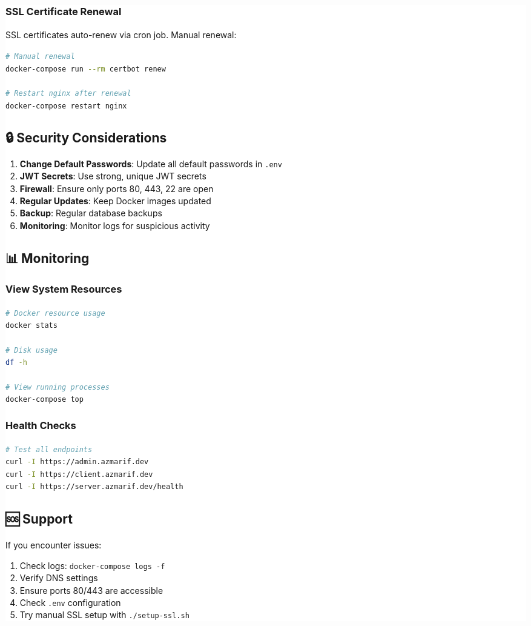 ### SSL Certificate Renewal

SSL certificates auto-renew via cron job. Manual renewal:

```bash
# Manual renewal
docker-compose run --rm certbot renew

# Restart nginx after renewal
docker-compose restart nginx
```

## 🔒 Security Considerations

1. **Change Default Passwords**: Update all default passwords in `.env`
2. **JWT Secrets**: Use strong, unique JWT secrets
3. **Firewall**: Ensure only ports 80, 443, 22 are open
4. **Regular Updates**: Keep Docker images updated
5. **Backup**: Regular database backups
6. **Monitoring**: Monitor logs for suspicious activity

## 📊 Monitoring

### View System Resources

```bash
# Docker resource usage
docker stats

# Disk usage
df -h

# View running processes
docker-compose top
```

### Health Checks

```bash
# Test all endpoints
curl -I https://admin.azmarif.dev
curl -I https://client.azmarif.dev
curl -I https://server.azmarif.dev/health
```

## 🆘 Support

If you encounter issues:

1. Check logs: `docker-compose logs -f`
2. Verify DNS settings
3. Ensure ports 80/443 are accessible
4. Check `.env` configuration
5. Try manual SSL setup with `./setup-ssl.sh`
